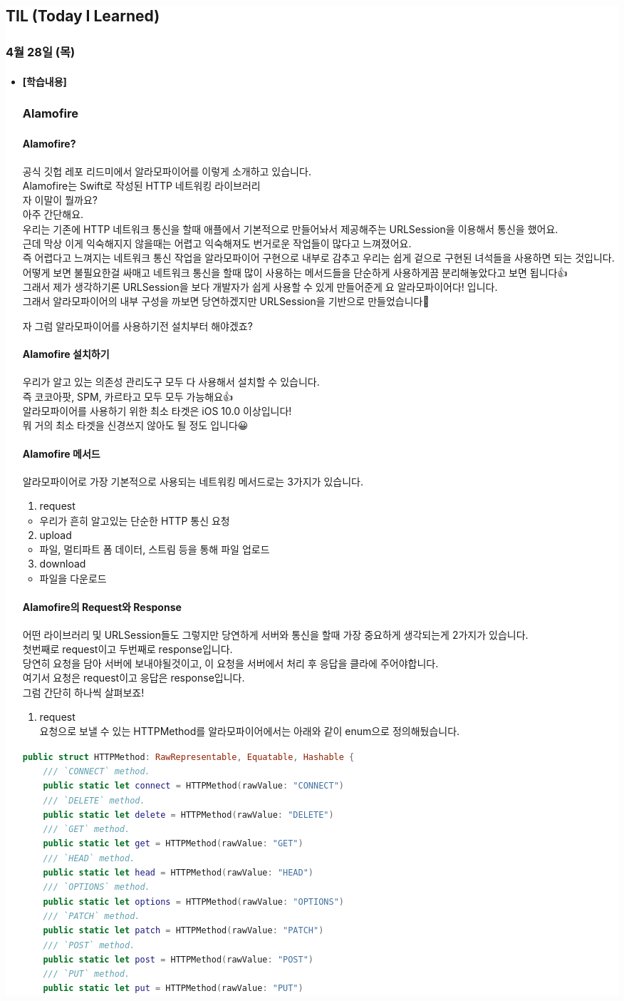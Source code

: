 ## TIL (Today I Learned)

### 4월 28일 (목)   

- #### [학습내용]    
  ### Alamofire          
  
  #### Alamofire?   

  공식 깃헙 레포 리드미에서 알라모파이어를 이렇게 소개하고 있습니다.   
  Alamofire는 Swift로 작성된 HTTP 네트워킹 라이브러리   
  자 이말이 뭘까요?   
  아주 간단해요.   
  우리는 기존에 HTTP 네트워크 통신을 할때 애플에서 기본적으로 만들어놔서 제공해주는 URLSession을 이용해서 통신을 했어요.    
  근데 막상 이게 익숙해지지 않을때는 어렵고 익숙해져도 번거로운 작업들이 많다고 느껴졌어요.    
  즉 어렵다고 느껴지는 네트워크 통신 작업을 알라모파이어 구현으로 내부로 감추고 우리는 쉽게 겉으로 구현된 녀석들을 사용하면 되는 것입니다.    
  어떻게 보면 불필요한걸 싸매고 네트워크 통신을 할때 많이 사용하는 메서드들을 단순하게 사용하게끔 분리해놓았다고 보면 됩니다👍    
  그래서 제가 생각하기론 URLSession을 보다 개발자가 쉽게 사용할 수 있게 만들어준게 요 알라모파이어다! 입니다.    
  그래서 알라모파이어의 내부 구성을 까보면 당연하겠지만 URLSession을 기반으로 만들었습니다🙌    

  자 그럼 알라모파이어를 사용하기전 설치부터 해야겠죠?    

  #### Alamofire 설치하기    

  우리가 알고 있는 의존성 관리도구 모두 다 사용해서 설치할 수 있습니다.    
  즉 코코아팟, SPM, 카르타고 모두 모두 가능해요👍    
  알라모파이어를 사용하기 위한 최소 타겟은 iOS 10.0 이상입니다!    
  뭐 거의 최소 타겟을 신경쓰지 않아도 될 정도 입니다😀    

  #### Alamofire 메서드    
  알라모파이어로 가장 기본적으로 사용되는 네트워킹 메서드로는 3가지가 있습니다.    
  1. request   
  - 우리가 흔히 알고있는 단순한 HTTP 통신 요청   
  2. upload   
  - 파일, 멀티파트 폼 데이터, 스트림 등을 통해 파일 업로드    
  3. download   
  - 파일을 다운로드    

  #### Alamofire의 Request와 Response    
  어떤 라이브러리 및 URLSession들도 그렇지만 당연하게 서버와 통신을 할때 가장 중요하게 생각되는게 2가지가 있습니다.    
  첫번째로 request이고 두번째로 response입니다.    
  당연히 요청을 담아 서버에 보내야될것이고, 이 요청을 서버에서 처리 후 응답을 클라에 주어야합니다.   
  여기서 요청은 request이고 응답은 response입니다.   
  그럼 간단히 하나씩 살펴보죠!   
  1. request   
  요청으로 보낼 수 있는 HTTPMethod를 알라모파이어에서는 아래와 같이 enum으로 정의해뒀습니다.    
  ```swift
  public struct HTTPMethod: RawRepresentable, Equatable, Hashable {
      /// `CONNECT` method.
      public static let connect = HTTPMethod(rawValue: "CONNECT")
      /// `DELETE` method.
      public static let delete = HTTPMethod(rawValue: "DELETE")
      /// `GET` method.
      public static let get = HTTPMethod(rawValue: "GET")
      /// `HEAD` method.
      public static let head = HTTPMethod(rawValue: "HEAD")
      /// `OPTIONS` method.
      public static let options = HTTPMethod(rawValue: "OPTIONS")
      /// `PATCH` method.
      public static let patch = HTTPMethod(rawValue: "PATCH")
      /// `POST` method.
      public static let post = HTTPMethod(rawValue: "POST")
      /// `PUT` method.
      public static let put = HTTPMethod(rawValue: "PUT")
  ```